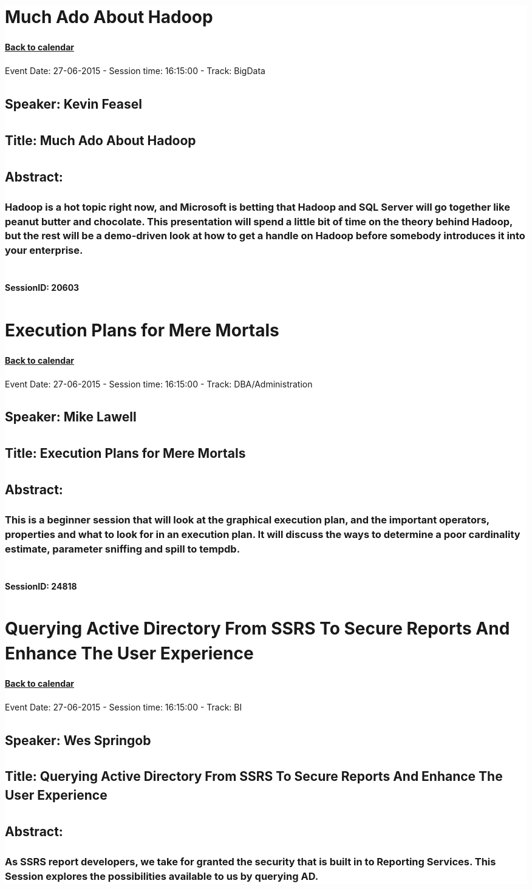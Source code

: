 # Much Ado About Hadoop
#### [Back to calendar](#nr-410)
Event Date: 27-06-2015 - Session time: 16:15:00 - Track: BigData
## Speaker: Kevin Feasel
## Title: Much Ado About Hadoop
## Abstract:
### Hadoop is a hot topic right now, and Microsoft is betting that Hadoop and SQL Server will go together like peanut butter and chocolate.  This presentation will spend a little bit of time on the theory behind Hadoop, but the rest will be a demo-driven look at how to get a handle on Hadoop before somebody introduces it into your enterprise.
#  
#### SessionID: 20603
# Execution Plans for Mere Mortals
#### [Back to calendar](#nr-410)
Event Date: 27-06-2015 - Session time: 16:15:00 - Track: DBA/Administration
## Speaker: Mike Lawell
## Title: Execution Plans for Mere Mortals
## Abstract:
### This is a beginner session that will look at the graphical execution plan, and the important operators, properties and what to look for in an execution plan. It will discuss the ways to determine a poor cardinality estimate, parameter sniffing and spill to tempdb.


#  
#### SessionID: 24818
# Querying Active Directory From SSRS To Secure Reports And Enhance The User Experience
#### [Back to calendar](#nr-410)
Event Date: 27-06-2015 - Session time: 16:15:00 - Track: BI
## Speaker: Wes Springob
## Title: Querying Active Directory From SSRS To Secure Reports And Enhance The User Experience
## Abstract:
### As SSRS report developers, we take for granted the security that is built in to Reporting Services. This Session explores the possibilities available to us by querying AD.
